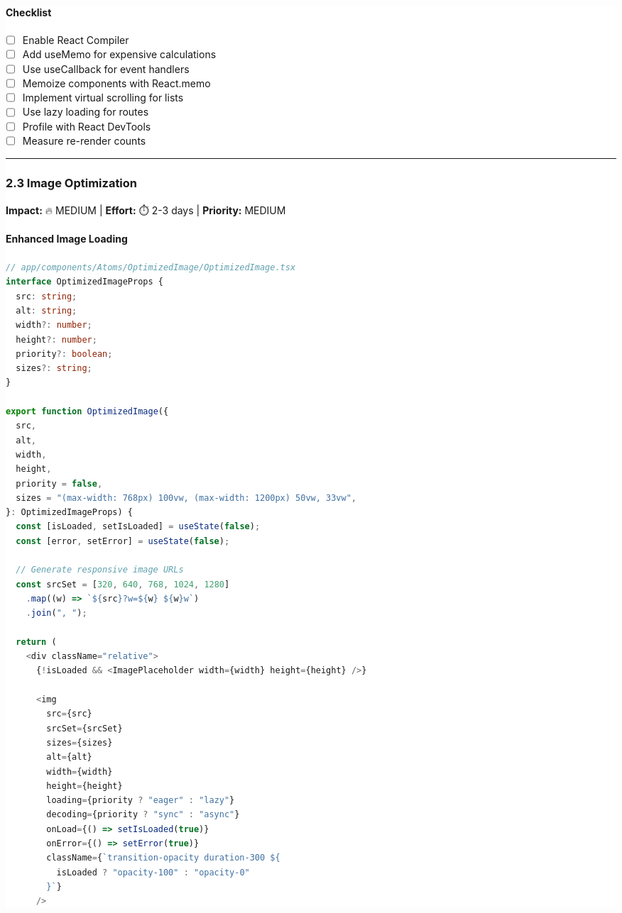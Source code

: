 #### Checklist

- [ ] Enable React Compiler
- [ ] Add useMemo for expensive calculations
- [ ] Use useCallback for event handlers
- [ ] Memoize components with React.memo
- [ ] Implement virtual scrolling for lists
- [ ] Use lazy loading for routes
- [ ] Profile with React DevTools
- [ ] Measure re-render counts

---

### 2.3 Image Optimization

**Impact:** 🔥 MEDIUM | **Effort:** ⏱️ 2-3 days | **Priority:** MEDIUM

#### Enhanced Image Loading

```typescript
// app/components/Atoms/OptimizedImage/OptimizedImage.tsx
interface OptimizedImageProps {
  src: string;
  alt: string;
  width?: number;
  height?: number;
  priority?: boolean;
  sizes?: string;
}

export function OptimizedImage({
  src,
  alt,
  width,
  height,
  priority = false,
  sizes = "(max-width: 768px) 100vw, (max-width: 1200px) 50vw, 33vw",
}: OptimizedImageProps) {
  const [isLoaded, setIsLoaded] = useState(false);
  const [error, setError] = useState(false);

  // Generate responsive image URLs
  const srcSet = [320, 640, 768, 1024, 1280]
    .map((w) => `${src}?w=${w} ${w}w`)
    .join(", ");

  return (
    <div className="relative">
      {!isLoaded && <ImagePlaceholder width={width} height={height} />}

      <img
        src={src}
        srcSet={srcSet}
        sizes={sizes}
        alt={alt}
        width={width}
        height={height}
        loading={priority ? "eager" : "lazy"}
        decoding={priority ? "sync" : "async"}
        onLoad={() => setIsLoaded(true)}
        onError={() => setError(true)}
        className={`transition-opacity duration-300 ${
          isLoaded ? "opacity-100" : "opacity-0"
        }`}
      />
```